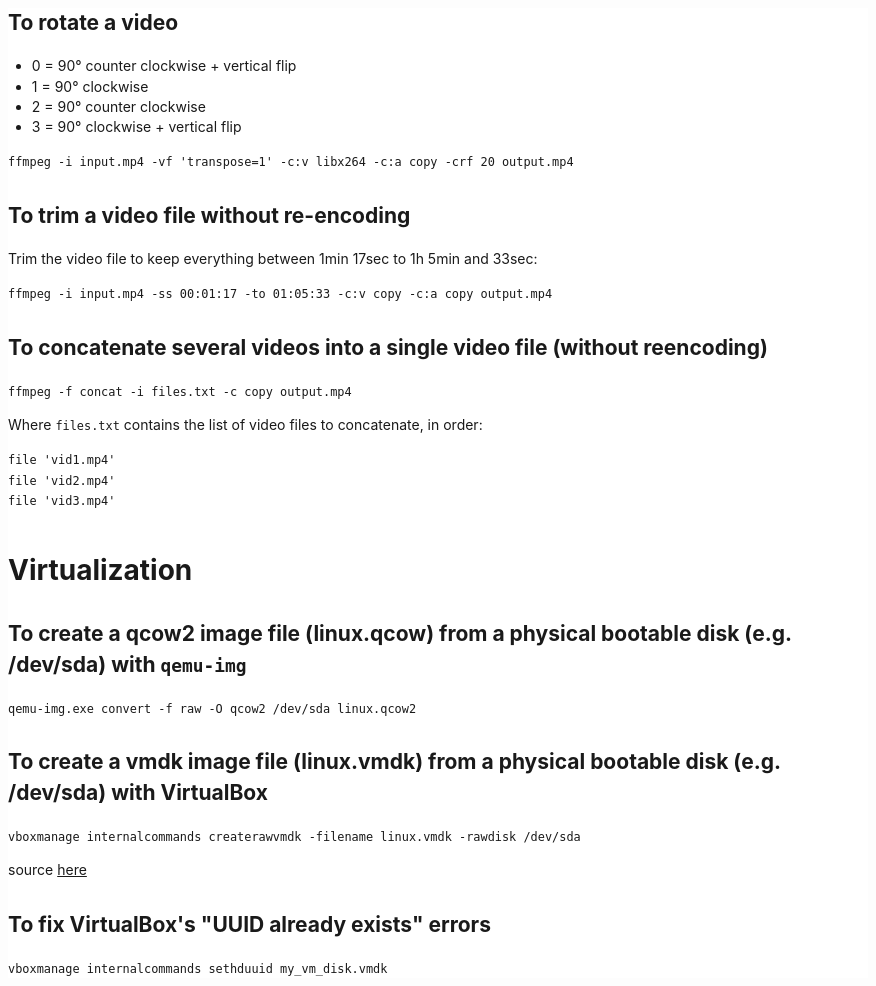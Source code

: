 ## To rotate a video
- 0 = 90° counter clockwise + vertical flip
- 1 = 90° clockwise
- 2 = 90° counter clockwise
- 3 = 90° clockwise + vertical flip
```
ffmpeg -i input.mp4 -vf 'transpose=1' -c:v libx264 -c:a copy -crf 20 output.mp4
```

## To trim a video file without re-encoding
Trim the video file to keep everything between 1min 17sec to 1h 5min and 33sec:
```
ffmpeg -i input.mp4 -ss 00:01:17 -to 01:05:33 -c:v copy -c:a copy output.mp4
```

## To concatenate several videos into a single video file (without reencoding)
```
ffmpeg -f concat -i files.txt -c copy output.mp4
```
Where `files.txt` contains the list of video files to concatenate, in order:
```
file 'vid1.mp4'
file 'vid2.mp4'
file 'vid3.mp4'
```

# Virtualization

## To create a qcow2 image file (linux.qcow) from a physical bootable disk (e.g. /dev/sda) with `qemu-img`
```
qemu-img.exe convert -f raw -O qcow2 /dev/sda linux.qcow2
```

## To create a vmdk image file (linux.vmdk) from a physical bootable disk (e.g. /dev/sda) with VirtualBox
```
vboxmanage internalcommands createrawvmdk -filename linux.vmdk -rawdisk /dev/sda
```

source [here](http://www.howtogeek.com/187721/how-to-boot-from-a-usb-drive-in-virtualbox/)

## To fix VirtualBox's "UUID already exists" errors
```
vboxmanage internalcommands sethduuid my_vm_disk.vmdk
```
